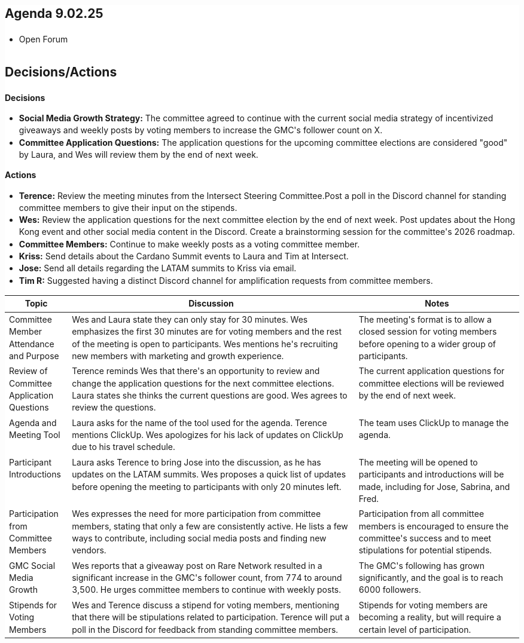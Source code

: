 ## Agenda 9.02.25

* &#x20;Open Forum

## Decisions/Actions

**Decisions**

* **Social Media Growth Strategy:** The committee agreed to continue with the current social media strategy of incentivized giveaways and weekly posts by voting members to increase the GMC's follower count on X.
* **Committee Application Questions:** The application questions for the upcoming committee elections are considered "good" by Laura, and Wes will review them by the end of next week.

**Actions**

* **Terence:** Review the meeting minutes from the Intersect Steering Committee.Post a poll in the Discord channel for standing committee members to give their input on the stipends.
* **Wes:** Review the application questions for the next committee election by the end of next week. Post updates about the Hong Kong event and other social media content in the Discord. Create a brainstorming session for the committee's 2026 roadmap.
* **Committee Members:** Continue to make weekly posts as a voting committee member.
* **Kriss:** Send details about the Cardano Summit events to Laura and Tim at Intersect.
* **Jose:** Send all details regarding the LATAM summits to Kriss via email.
* **Tim R:** Suggested having a distinct Discord channel for amplification requests from committee members.

| Topic                                     | Discussion                                                                                                                                                                                                                                                                                        | Notes                                                                                                                                              |
| ----------------------------------------- | ------------------------------------------------------------------------------------------------------------------------------------------------------------------------------------------------------------------------------------------------------------------------------------------------- | -------------------------------------------------------------------------------------------------------------------------------------------------- |
| Committee Member Attendance and Purpose   | Wes and Laura state they can only stay for 30 minutes. Wes emphasizes the first 30 minutes are for voting members and the rest of the meeting is open to participants. Wes mentions he's recruiting new members with marketing and growth experience.                                             | The meeting's format is to allow a closed session for voting members before opening to a wider group of participants.                              |
| Review of Committee Application Questions | Terence reminds Wes that there's an opportunity to review and change the application questions for the next committee elections. Laura states she thinks the current questions are good. Wes agrees to review the questions.                                                                      | The current application questions for committee elections will be reviewed by the end of next week.                                                |
| Agenda and Meeting Tool                   | Laura asks for the name of the tool used for the agenda. Terence mentions ClickUp. Wes apologizes for his lack of updates on ClickUp due to his travel schedule.                                                                                                                                  | The team uses ClickUp to manage the agenda.                                                                                                        |
| Participant Introductions                 | Laura asks Terence to bring Jose into the discussion, as he has updates on the LATAM summits. Wes proposes a quick list of updates before opening the meeting to participants with only 20 minutes left.                                                                                          | The meeting will be opened to participants and introductions will be made, including for Jose, Sabrina, and Fred.                                  |
| Participation from Committee Members      | Wes expresses the need for more participation from committee members, stating that only a few are consistently active. He lists a few ways to contribute, including social media posts and finding new vendors.                                                                                   | Participation from all committee members is encouraged to ensure the committee's success and to meet stipulations for potential stipends.          |
| GMC Social Media Growth                   | Wes reports that a giveaway post on Rare Network resulted in a significant increase in the GMC's follower count, from 774 to around 3,500. He urges committee members to continue with weekly posts.                                                                                              | The GMC's following has grown significantly, and the goal is to reach 6000 followers.                                                              |
| Stipends for Voting Members               | Wes and Terence discuss a stipend for voting members, mentioning that there will be stipulations related to participation. Terence will put a poll in the Discord for feedback from standing committee members.                                                                                   | Stipends for voting members are becoming a reality, but will require a certain level of participation.                                             |